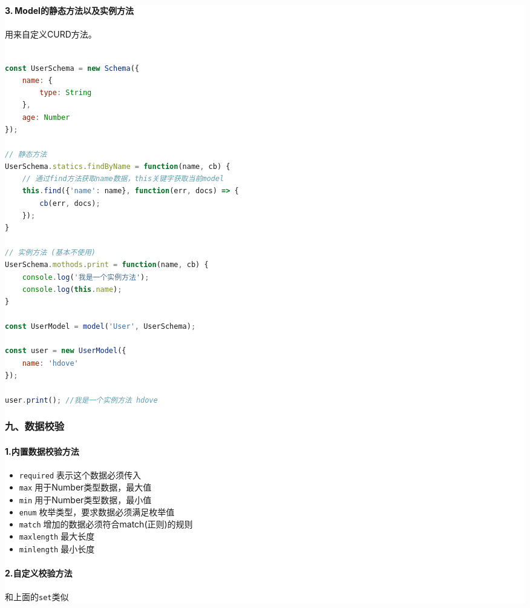 #### 3. Model的静态方法以及实例方法

用来自定义CURD方法。

````javascript

const UserSchema = new Schema({
    name: {
        type: String
    },
    age: Number
});

// 静态方法
UserSchema.statics.findByName = function(name, cb) {
    // 通过find方法获取name数据，this关键字获取当前model
    this.find({'name': name}, function(err, docs) => {
        cb(err, docs); 
    });
}

// 实例方法 (基本不使用)
UserSchema.mothods.print = function(name, cb) {
    console.log('我是一个实例方法');
    console.log(this.name);
}

const UserModel = model('User', UserSchema);

const user = new UserModel({
    name: 'hdove'
});

user.print(); //我是一个实例方法 hdove

````

### 九、数据校验

#### 1.内置数据校验方法

* `required` 表示这个数据必须传入
* `max` 用于Number类型数据，最大值
* `min` 用于Number类型数据，最小值
* `enum` 枚举类型，要求数据必须满足枚举值
* `match` 增加的数据必须符合match(正则)的规则
* `maxlength` 最大长度
* `minlength` 最小长度

#### 2.自定义校验方法

和上面的`set`类似
